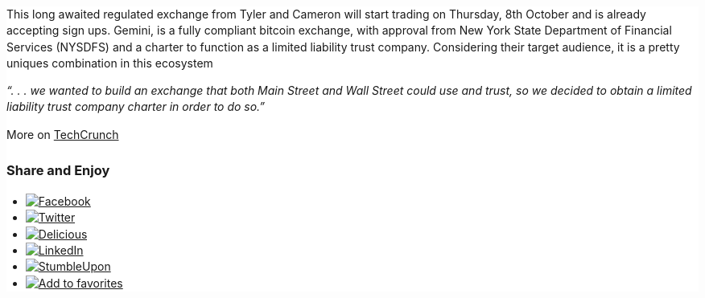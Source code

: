 <p>This long awaited regulated exchange from Tyler and Cameron will start trading on Thursday, 8th October and is already accepting sign ups. Gemini, is a fully compliant bitcoin exchange, with approval from New York State Department of Financial Services (NYSDFS) and a charter to function as a limited liability trust company. Considering their target audience, it is a pretty uniques combination in this ecosystem</p>
<p><em>“. . . we wanted to build an exchange that both Main Street and Wall Street could use and trust, so we decided to obtain a limited liability trust company charter in order to do so.” </em></p>
<p>More on <a href="http://techcrunch.com/2015/10/05/winklevoss-twins-receive-approval-to-launch-bitcoin-exchange-gemini/">TechCrunch</a></p>
<h3>Share and Enjoy</h3>
    
<div class="wp-socializer 32px">
<ul class="wp-socializer-opacity columns-no">
<li><a href="http://www.facebook.com/share.php?u=https%3A%2F%2Fwww.deepdotweb.com%2F2015%2F10%2F06%2Fbitcoin-price-analysis-6th-october-2015%2F&amp;t=Bitcoin+price+analysis+6th+October+2015" title="Share this on Facebook" target="_blank" rel="nofollow"><img src="https://www.deepdotweb.com/wp-content/plugins/wp-socializer/public/social-icons/wp-socializer-sprite-mask-32px.gif" alt="Facebook" style="width:32px; height:32px; background: transparent url(https://www.deepdotweb.com/wp-content/plugins/wp-socializer/public/social-icons/wp-socializer-sprite-32px.png?v1) no-repeat; background-position:0px -330px; border:0;"/></a></li>
<li><a href="http://twitter.com/home?status=Bitcoin+price+analysis+6th+October+2015%20-%20https%3A%2F%2Fwww.deepdotweb.com%2F2015%2F10%2F06%2Fbitcoin-price-analysis-6th-october-2015%2F%20" title="Tweet this !" target="_blank" rel="nofollow"><img src="https://www.deepdotweb.com/wp-content/plugins/wp-socializer/public/social-icons/wp-socializer-sprite-mask-32px.gif" alt="Twitter" style="width:32px; height:32px; background: transparent url(https://www.deepdotweb.com/wp-content/plugins/wp-socializer/public/social-icons/wp-socializer-sprite-32px.png?v1) no-repeat; background-position:0px -1386px; border:0;"/></a></li>
<li><a href="http://delicious.com/post?url=https%3A%2F%2Fwww.deepdotweb.com%2F2015%2F10%2F06%2Fbitcoin-price-analysis-6th-october-2015%2F&amp;title=Bitcoin+price+analysis+6th+October+2015&amp;notes=This+week%2C+Bitcoin+markets+settled+at+a+bottom%2C+%24+235.11+and+has+been+trending+up+since+to+current+high+%28as+of+writing+this%29+at+%24243.+The+most+recent+leg+up+was+a+%24+6+move+up+following+consecutive+green+candles+attempting+to+break+past+resistance" title="Post this on Delicious" target="_blank" rel="nofollow"><img src="https://www.deepdotweb.com/wp-content/plugins/wp-socializer/public/social-icons/wp-socializer-sprite-mask-32px.gif" alt="Delicious" style="width:32px; height:32px; background: transparent url(https://www.deepdotweb.com/wp-content/plugins/wp-socializer/public/social-icons/wp-socializer-sprite-32px.png?v1) no-repeat; background-position:0px -132px; border:0;"/></a></li>
<li><a href="http://www.linkedin.com/shareArticle?mini=true&amp;url=https%3A%2F%2Fwww.deepdotweb.com%2F2015%2F10%2F06%2Fbitcoin-price-analysis-6th-october-2015%2F&amp;title=Bitcoin+price+analysis+6th+October+2015&amp;source=Deep+Dot+Web+-+Surfacing+The+News+From+The+DeepWeb&amp;summary=This+week%2C+Bitcoin+markets+settled+at+a+bottom%2C+%24+235.11+and+has+been+trending+up+since+to+current+high+%28as+of+writing+this%29+at+%24243.+The+most+recent+leg+up+was+a+%24+6+move+up+following+consecutive+green+candles+attempting+to+break+past+resistance" title="Share this on LinkedIn" target="_blank" rel="nofollow"><img src="https://www.deepdotweb.com/wp-content/plugins/wp-socializer/public/social-icons/wp-socializer-sprite-mask-32px.gif" alt="LinkedIn" style="width:32px; height:32px; background: transparent url(https://www.deepdotweb.com/wp-content/plugins/wp-socializer/public/social-icons/wp-socializer-sprite-32px.png?v1) no-repeat; background-position:0px -693px; border:0;"/></a></li>
<li><a href="http://www.stumbleupon.com/submit?url=https%3A%2F%2Fwww.deepdotweb.com%2F2015%2F10%2F06%2Fbitcoin-price-analysis-6th-october-2015%2F&amp;title=Bitcoin+price+analysis+6th+October+2015" title="Submit this to StumbleUpon" target="_blank" rel="nofollow"><img src="https://www.deepdotweb.com/wp-content/plugins/wp-socializer/public/social-icons/wp-socializer-sprite-mask-32px.gif" alt="StumbleUpon" style="width:32px; height:32px; background: transparent url(https://www.deepdotweb.com/wp-content/plugins/wp-socializer/public/social-icons/wp-socializer-sprite-32px.png?v1) no-repeat; background-position:0px -1287px; border:0;"/></a></li>
<li><a href="https://www.deepdotweb.com/2015/10/06/bitcoin-price-analysis-6th-october-2015/" onclick="addBookmark(event);" title="Add to favorites" target="_blank" rel="nofollow"><img src="https://www.deepdotweb.com/wp-content/plugins/wp-socializer/public/social-icons/wp-socializer-sprite-mask-32px.gif" alt="Add to favorites" style="width:32px; height:32px; background: transparent url(https://www.deepdotweb.com/wp-content/plugins/wp-socializer/public/social-icons/wp-socializer-sprite-32px.png?v1) no-repeat; background-position:0px -0px; border:0;"/></a></li>